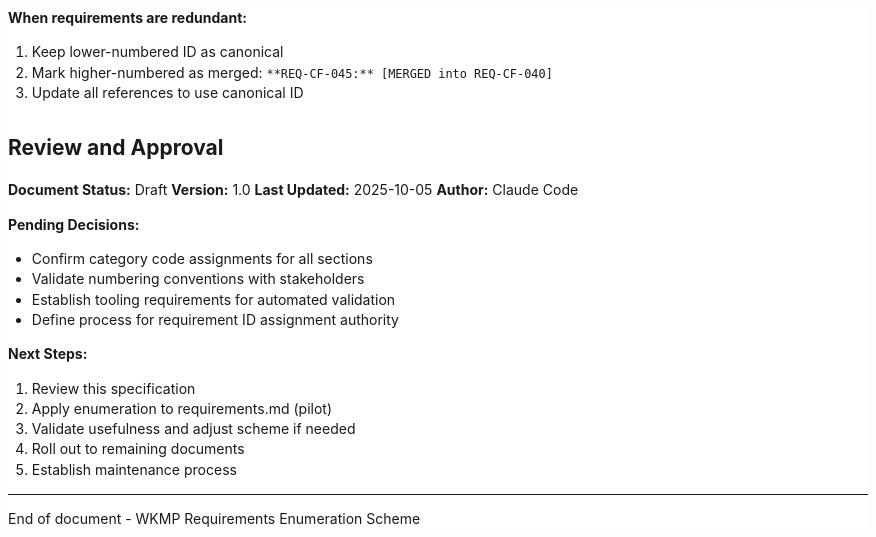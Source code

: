 **When requirements are redundant:**
1. Keep lower-numbered ID as canonical
2. Mark higher-numbered as merged: `**REQ-CF-045:** [MERGED into REQ-CF-040]`
3. Update all references to use canonical ID

## Review and Approval

**Document Status:** Draft
**Version:** 1.0
**Last Updated:** 2025-10-05
**Author:** Claude Code

**Pending Decisions:**
- Confirm category code assignments for all sections
- Validate numbering conventions with stakeholders
- Establish tooling requirements for automated validation
- Define process for requirement ID assignment authority

**Next Steps:**
1. Review this specification
2. Apply enumeration to requirements.md (pilot)
3. Validate usefulness and adjust scheme if needed
4. Roll out to remaining documents
5. Establish maintenance process

----
End of document - WKMP Requirements Enumeration Scheme
